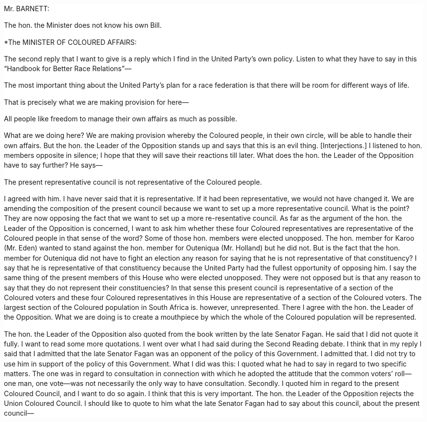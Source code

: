 </speech>

<speech by="#barnett">

<from>Mr. <person refersTo="hansard_za">BARNETT</person>:</from>

<p>The hon. the Minister does not know his own Bill.</p>

</speech>

<speech by="#minister_of_coloured_affairs">

<from>*The <person refersTo="hansard_za">MINISTER OF COLOURED AFFAIRS</person>:</from>

<p>The second reply that I want to give is a reply which I find in the United Party&#x2019;s own policy. Listen to what they have to say in this &#x201C;Handbook for Better Race Relations&#x201D;&#x2014;</p>

<block name="quote">The most important thing about the United Party&#x2019;s plan for a race federation is that there will be room for different ways of life.</block>

<p>That is precisely what we are making provision for here&#x2014;</p>

<block name="quote">All people like freedom to manage their own affairs as much as possible.</block>

<p>What are we doing here&#x003F; We are making provision whereby the Coloured people, in their own circle, will be able to handle their own affairs. But the hon. the Leader of the Opposition stands up and says that this is an evil thing. [Interjections.] I listened to hon. members opposite in silence; I hope that they will save their reactions till later. What does the hon. the Leader of the Opposition have to say further&#x003F; He says&#x2014;</p>

<block name="quote">The present representative council is not representative of the Coloured people.</block>

<p>I agreed with him. I have never said that it is representative. If it had been representative, we would not have changed it. We are amending the composition of the present council because we want to set up a more representative council. What is the point&#x003F; They are now opposing the fact that we want to set up a more re-resentative council. As far as the argument of the hon. the Leader of the Opposition is concerned, I want to ask him whether these four Coloured representatives <span class="col_5305-5306" refersTo="page_1345"/>are representative of the Coloured people in that sense of the word&#x003F; Some of those hon. members were elected unopposed. The hon. member for Karoo (Mr. Eden) wanted to stand against the hon. member for Outeniqua (Mr. Holland) but he did not. But is the fact that the hon. member for Outeniqua did not have to fight an election any reason for saying that he is not representative of that constituency&#x003F; I say that he is representative of that constituency because the United Party had the fullest opportunity of opposing him. I say the same thing of the present members of this House who were elected unopposed. They were not opposed but is that any reason to say that they do not represent their constituencies&#x003F; In that sense this present council is representative of a section of the Coloured voters and these four Coloured representatives in this House are representative of a section of the Coloured voters. The largest section of the Coloured population in South Africa is. however, unrepresented. There I agree with the hon. the Leader of the Opposition. What we are doing is to create a mouthpiece by which the whole of the Coloured population will be represented.</p>

<p>The hon. the Leader of the Opposition also quoted from the book written by the late Senator Fagan. He said that I did not quote it fully. I want to read some more quotations. I went over what I had said during the Second Reading debate. I think that in my reply I said that I admitted that the late Senator Fagan was an opponent of the policy of this Government. I admitted that. I did not try to use him in support of the policy of this Government. What I did was this: I quoted what he had to say in regard to two specific matters. The one was in regard to consultation in connection with which he adopted the attitude that the common voters&#x2019; roll&#x2014;one man, one vote&#x2014;was not necessarily the only way to have consultation. Secondly. I quoted him in regard to the present Coloured Council, and I want to do so again. I think that this is very important. The hon. the Leader of the Opposition rejects the Union Coloured Council. I should like to quote to him what the late Senator Fagan had to say about this council, about the present council&#x2014;</p>
